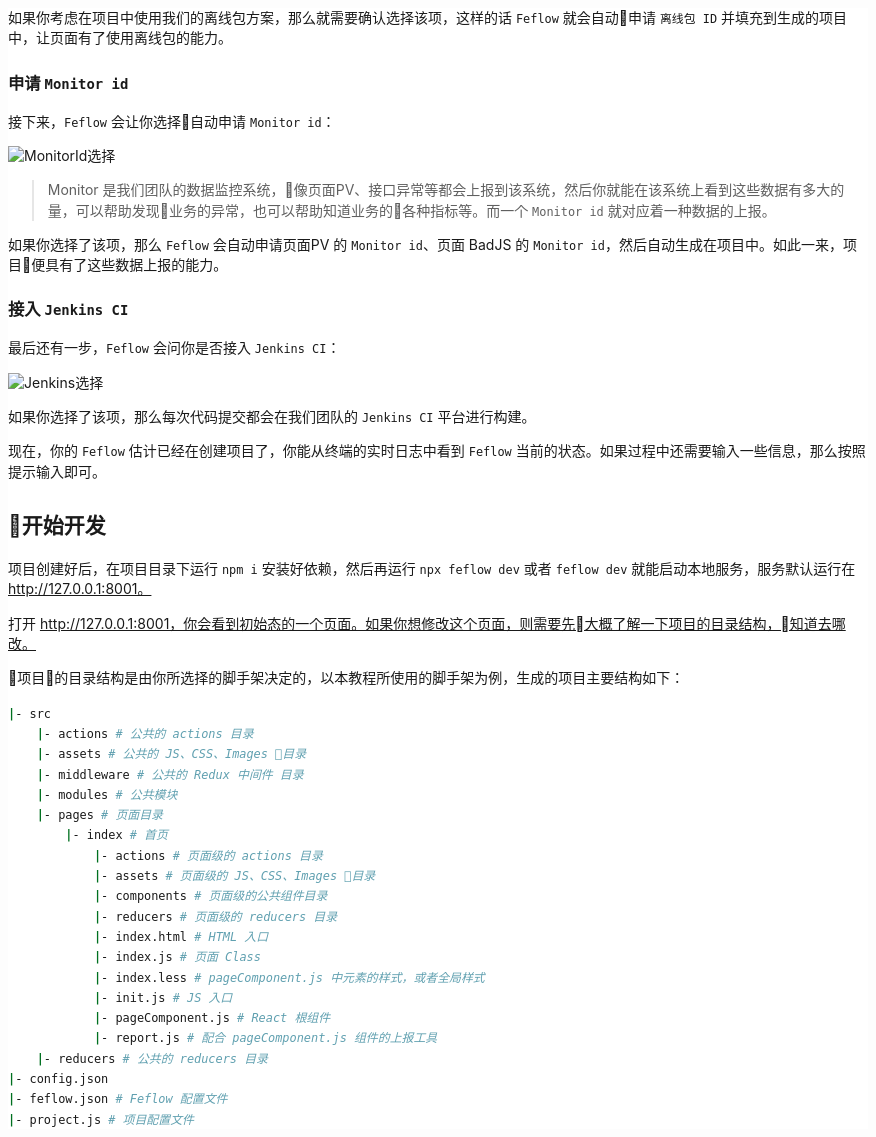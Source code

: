 如果你考虑在项目中使用我们的离线包方案，那么就需要确认选择该项，这样的话 `Feflow` 就会自动申请 `离线包 ID` 并填充到生成的项目中，让页面有了使用离线包的能力。

### 申请 `Monitor id`

接下来，`Feflow` 会让你选择自动申请 `Monitor id`：

![MonitorId选择](https://qpic.url.cn/feeds_pic/ajNVdqHZLLBGx7WlUpaTpjSmwUqzPXgnWV7saiaTWjApBicTMBcxe2mg/)

> Monitor 是我们团队的数据监控系统，像页面PV、接口异常等都会上报到该系统，然后你就能在该系统上看到这些数据有多大的量，可以帮助发现业务的异常，也可以帮助知道业务的各种指标等。而一个 `Monitor id` 就对应着一种数据的上报。

如果你选择了该项，那么 `Feflow` 会自动申请页面PV 的 `Monitor id`、页面 BadJS 的 `Monitor id`，然后自动生成在项目中。如此一来，项目便具有了这些数据上报的能力。

### 接入 `Jenkins CI`

最后还有一步，`Feflow` 会问你是否接入 `Jenkins CI`：

![Jenkins选择](https://qpic.url.cn/feeds_pic/PiajxSqBRaELIkv2Wa0l9SxTJRTsRAq4oIt78dgcLSrK2SbsF4942HQ/)

如果你选择了该项，那么每次代码提交都会在我们团队的 `Jenkins CI` 平台进行构建。

现在，你的 `Feflow` 估计已经在创建项目了，你能从终端的实时日志中看到 `Feflow` 当前的状态。如果过程中还需要输入一些信息，那么按照提示输入即可。

## 开始开发

项目创建好后，在项目目录下运行 `npm i` 安装好依赖，然后再运行 `npx feflow dev` 或者 `feflow dev` 就能启动本地服务，服务默认运行在 http://127.0.0.1:8001。

打开 http://127.0.0.1:8001，你会看到初始态的一个页面。如果你想修改这个页面，则需要先大概了解一下项目的目录结构，知道去哪改。

项目的目录结构是由你所选择的脚手架决定的，以本教程所使用的脚手架为例，生成的项目主要结构如下：

```sh
|- src
    |- actions # 公共的 actions 目录
    |- assets # 公共的 JS、CSS、Images 目录
    |- middleware # 公共的 Redux 中间件 目录
    |- modules # 公共模块
    |- pages # 页面目录
        |- index # 首页
            |- actions # 页面级的 actions 目录
            |- assets # 页面级的 JS、CSS、Images 目录
            |- components # 页面级的公共组件目录
            |- reducers # 页面级的 reducers 目录
            |- index.html # HTML 入口
            |- index.js # 页面 Class
            |- index.less # pageComponent.js 中元素的样式，或者全局样式
            |- init.js # JS 入口
            |- pageComponent.js # React 根组件
            |- report.js # 配合 pageComponent.js 组件的上报工具
    |- reducers # 公共的 reducers 目录
|- config.json
|- feflow.json # Feflow 配置文件
|- project.js # 项目配置文件
```
